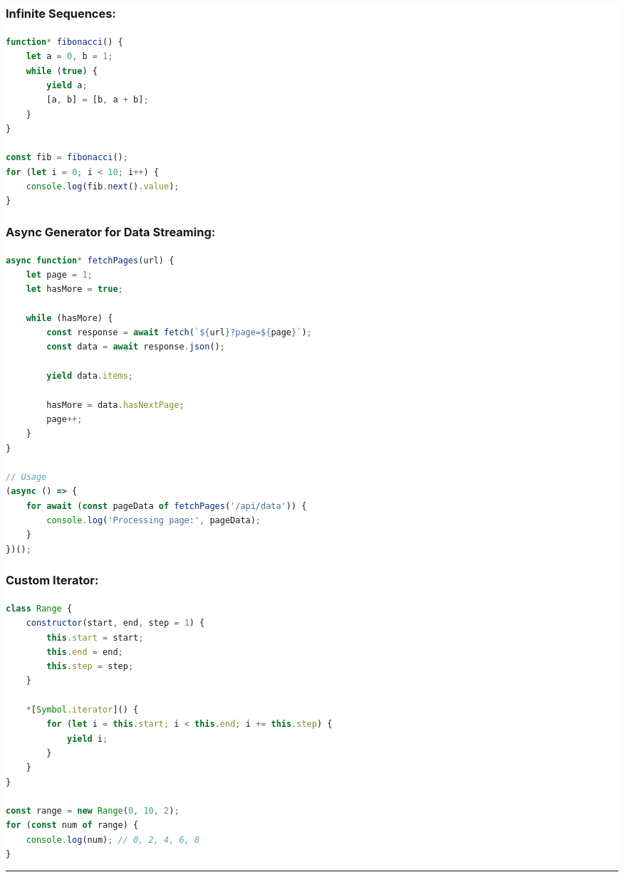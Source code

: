 ### Infinite Sequences:
```javascript
function* fibonacci() {
    let a = 0, b = 1;
    while (true) {
        yield a;
        [a, b] = [b, a + b];
    }
}

const fib = fibonacci();
for (let i = 0; i < 10; i++) {
    console.log(fib.next().value);
}
```

### Async Generator for Data Streaming:
```javascript
async function* fetchPages(url) {
    let page = 1;
    let hasMore = true;
    
    while (hasMore) {
        const response = await fetch(`${url}?page=${page}`);
        const data = await response.json();
        
        yield data.items;
        
        hasMore = data.hasNextPage;
        page++;
    }
}

// Usage
(async () => {
    for await (const pageData of fetchPages('/api/data')) {
        console.log('Processing page:', pageData);
    }
})();
```

### Custom Iterator:
```javascript
class Range {
    constructor(start, end, step = 1) {
        this.start = start;
        this.end = end;
        this.step = step;
    }
    
    *[Symbol.iterator]() {
        for (let i = this.start; i < this.end; i += this.step) {
            yield i;
        }
    }
}

const range = new Range(0, 10, 2);
for (const num of range) {
    console.log(num); // 0, 2, 4, 6, 8
}
```

---